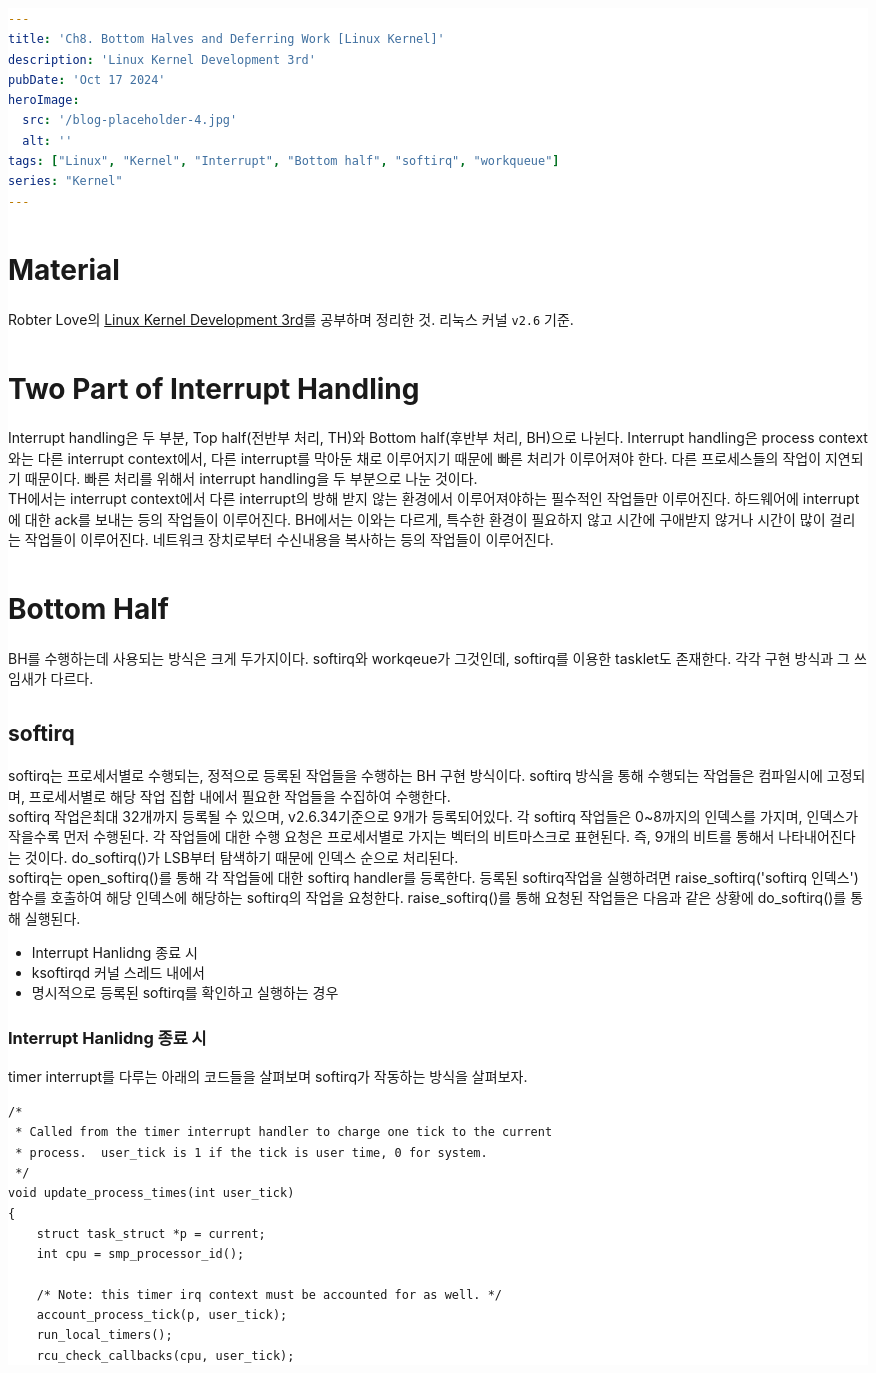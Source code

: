```yaml
---
title: 'Ch8. Bottom Halves and Deferring Work [Linux Kernel]'
description: 'Linux Kernel Development 3rd'
pubDate: 'Oct 17 2024'
heroImage: 
  src: '/blog-placeholder-4.jpg'
  alt: ''
tags: ["Linux", "Kernel", "Interrupt", "Bottom half", "softirq", "workqueue"]
series: "Kernel"
---
```


# Material
Robter Love의 [Linux Kernel Development 3rd](https://www.amazon.com/Linux-Kernel-Development-Robert-Love/dp/0672329468)를 공부하며 정리한 것. 리눅스 커널 `v2.6` 기준.

# Two Part of Interrupt Handling
Interrupt handling은 두 부분, Top half(전반부 처리, TH)와 Bottom half(후반부 처리, BH)으로 나뉜다. Interrupt handling은 process context와는 다른 interrupt context에서,
다른 interrupt를 막아둔 채로 이루어지기 때문에 빠른 처리가 이루어져야 한다. 다른 프로세스들의 작업이 지연되기 때문이다. 빠른 처리를 위해서 interrupt handling을 두 부분으로 나눈 것이다.</br>
TH에서는 interrupt context에서 다른 interrupt의 방해 받지 않는 환경에서 이루어져야하는 필수적인 작업들만 이루어진다. 하드웨어에 interrupt에 대한 ack를 보내는 등의 작업들이 이루어진다. 
BH에서는 이와는 다르게, 특수한 환경이 필요하지 않고 시간에 구애받지 않거나 시간이 많이 걸리는 작업들이 이루어진다. 네트워크 장치로부터 수신내용을 복사하는 등의 작업들이 이루어진다.

# Bottom Half
BH를 수행하는데 사용되는 방식은 크게 두가지이다. softirq와 workqeue가 그것인데, softirq를 이용한 tasklet도 존재한다. 각각 구현 방식과 그 쓰임새가 다르다.

## softirq
softirq는 프로세서별로 수행되는, 정적으로 등록된 작업들을 수행하는 BH 구현 방식이다. softirq 방식을 통해 수행되는 작업들은 컴파일시에 고정되며, 프로세서별로 해당 작업 집합 내에서 필요한 작업들을 수집하여 수행한다.</br>
softirq 작업은최대 32개까지 등록될 수 있으며, v2.6.34기준으로 9개가 등록되어있다. 각 softirq 작업들은 0~8까지의 인덱스를 가지며, 인덱스가 작을수록 먼저 수행된다. 각 작업들에 대한 수행 요청은 프로세서별로 가지는 벡터의 비트마스크로 
표현된다. 즉, 9개의 비트를 통해서 나타내어진다는 것이다. do_softirq()가 LSB부터 탐색하기 때문에 인덱스 순으로 처리된다.</br>
softirq는 open_softirq()를 통해 각 작업들에 대한 softirq handler를 등록한다. 등록된 softirq작업을 실행하려면 raise_softirq('softirq 인덱스')함수를 호출하여 해당 인덱스에 해당하는 softirq의 작업을 요청한다.
raise_softirq()를 통해 요청된 작업들은 다음과 같은 상황에 do_softirq()를 통해 실행된다.
* Interrupt Hanlidng 종료 시
* ksoftirqd 커널 스레드 내에서 
* 명시적으로 등록된 softirq를 확인하고 실행하는 경우
### Interrupt Hanlidng 종료 시
timer interrupt를 다루는 아래의 코드들을 살펴보며 softirq가 작동하는 방식을 살펴보자.</br>
```
/*
 * Called from the timer interrupt handler to charge one tick to the current
 * process.  user_tick is 1 if the tick is user time, 0 for system.
 */
void update_process_times(int user_tick)
{
	struct task_struct *p = current;
	int cpu = smp_processor_id();

	/* Note: this timer irq context must be accounted for as well. */
	account_process_tick(p, user_tick);
	run_local_timers();
	rcu_check_callbacks(cpu, user_tick);
```
